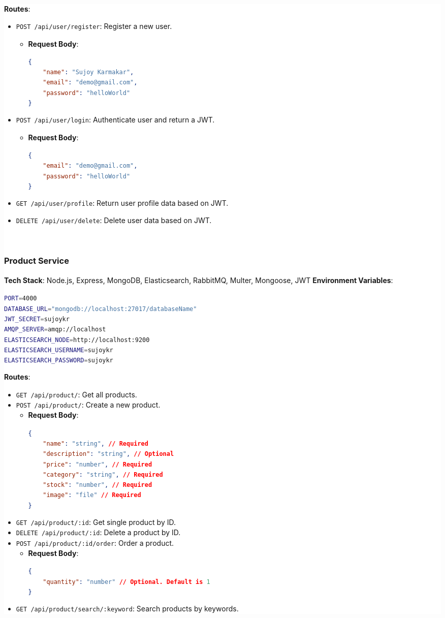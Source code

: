 **Routes**:

-   `POST /api/user/register`: Register a new user.

    -   **Request Body**:
        ```json
        {
            "name": "Sujoy Karmakar",
            "email": "demo@gmail.com",
            "password": "helloWorld"
        }
        ```

-   `POST /api/user/login`: Authenticate user and return a JWT.
    -   **Request Body**:
        ```json
        {
            "email": "demo@gmail.com",
            "password": "helloWorld"
        }
        ```
-   `GET /api/user/profile`: Return user profile data based on JWT.
-   `DELETE /api/user/delete`: Delete user data based on JWT.

<br />

### Product Service

**Tech Stack**: Node.js, Express, MongoDB, Elasticsearch, RabbitMQ, Multer, Mongoose, JWT
**Environment Variables**:

```bash
PORT=4000
DATABASE_URL="mongodb://localhost:27017/databaseName"
JWT_SECRET=sujoykr
AMQP_SERVER=amqp://localhost
ELASTICSEARCH_NODE=http://localhost:9200
ELASTICSEARCH_USERNAME=sujoykr
ELASTICSEARCH_PASSWORD=sujoykr
```

**Routes**:

-   `GET /api/product/`: Get all products.
-   `POST /api/product/`: Create a new product.
    -   **Request Body**:
        ```json
        {
            "name": "string", // Required
            "description": "string", // Optional
            "price": "number", // Required
            "category": "string", // Required
            "stock": "number", // Required
            "image": "file" // Required
        }
        ```
-   `GET /api/product/:id`: Get single product by ID.
-   `DELETE /api/product/:id`: Delete a product by ID.
-   `POST /api/product/:id/order`: Order a product.
    -   **Request Body**:
        ```json
        {
            "quantity": "number" // Optional. Default is 1
        }
        ```
-   `GET /api/product/search/:keyword`: Search products by keywords.
